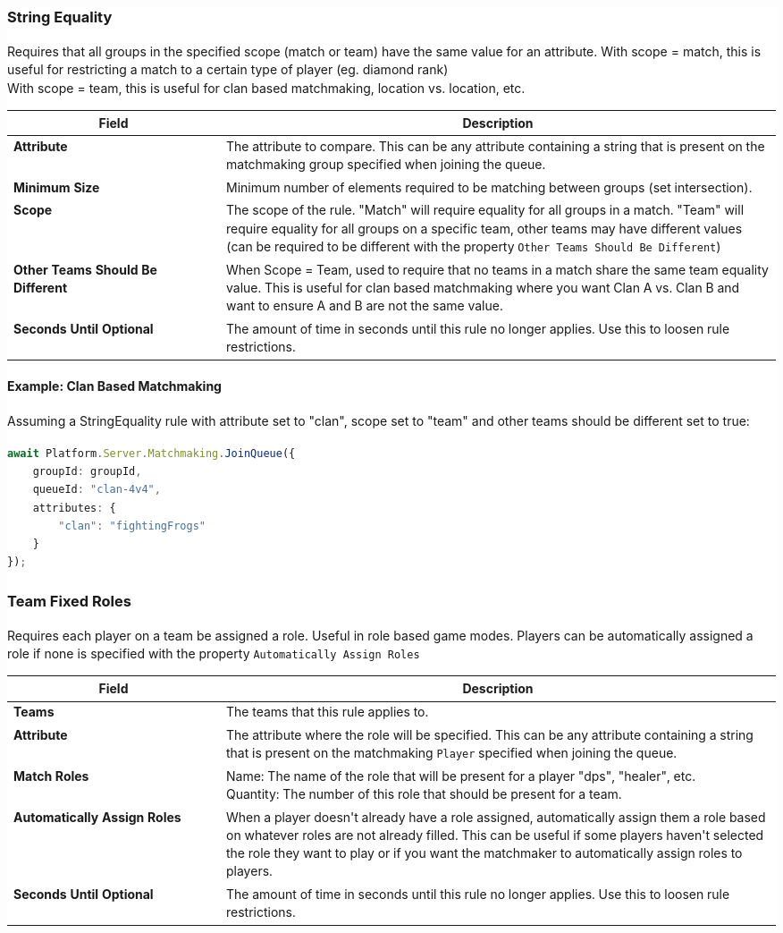 ### String Equality

Requires that all groups in the specified scope (match or team) have the same value for an attribute. With scope = match, this is useful for restricting a match to a certain type of player (eg. diamond rank)\
With scope = team, this is useful for clan based matchmaking, location vs. location, etc.&#x20;

<table><thead><tr><th width="224">Field</th><th>Description</th></tr></thead><tbody><tr><td><strong>Attribute</strong></td><td>The attribute to compare. This can be any attribute containing a string that is present on the matchmaking group specified when joining the queue.</td></tr><tr><td><strong>Minimum Size</strong></td><td>Minimum number of elements required to be matching between groups (set intersection). </td></tr><tr><td><strong>Scope</strong></td><td>The scope of the rule. "Match" will require equality for all groups in a match. "Team" will require equality for all groups on a specific team, other teams may have different values (can be required to be different with the property <code>Other Teams Should Be Different</code>)</td></tr><tr><td><strong>Other Teams Should Be Different</strong></td><td>When Scope = Team, used to require that no teams in a match share the same team equality value. This is useful for clan based matchmaking where you want Clan A vs. Clan B and want to ensure A and B are not the same value.</td></tr><tr><td><strong>Seconds Until Optional</strong></td><td>The amount of time in seconds until this rule no longer applies. Use this to loosen rule restrictions.</td></tr></tbody></table>

#### Example: Clan Based Matchmaking

Assuming a StringEquality rule with attribute set to "clan", scope set to "team" and other teams should be different set to true:

```typescript
await Platform.Server.Matchmaking.JoinQueue({
    groupId: groupId,
    queueId: "clan-4v4",
    attributes: {
        "clan": "fightingFrogs"
    }
});
```

### Team Fixed Roles

Requires each player on a team be assigned a role. Useful in role based game modes. Players can be automatically assigned a role if none is specified with the property `Automatically Assign Roles`

<table><thead><tr><th width="224">Field</th><th>Description</th></tr></thead><tbody><tr><td><strong>Teams</strong></td><td>The teams that this rule applies to.</td></tr><tr><td><strong>Attribute</strong></td><td>The attribute where the role will be specified. This can be any attribute containing a string that is present on the matchmaking <code>Player</code> specified when joining the queue.</td></tr><tr><td><strong>Match Roles</strong></td><td>Name: The name of the role that will be present for a player "dps", "healer", etc. <br>Quantity: The number of this role that should be present for a team.</td></tr><tr><td><strong>Automatically Assign Roles</strong></td><td>When a player doesn't already have a role assigned, automatically assign them a role based on whatever roles are not already filled. This can be useful if some players haven't selected the role they want to play or if you want the matchmaker to automatically assign roles to players.</td></tr><tr><td><strong>Seconds Until Optional</strong></td><td>The amount of time in seconds until this rule no longer applies. Use this to loosen rule restrictions.</td></tr></tbody></table>
